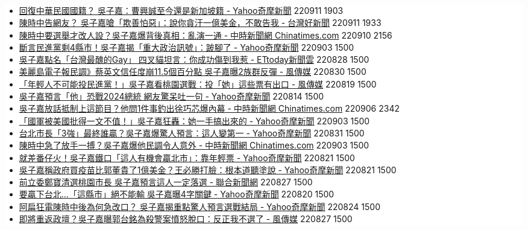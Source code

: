 - [回復中華民國國籍？ 吳子嘉：曹興誠至今還是新加坡籍 - Yahoo奇摩新聞](https://tw.news.yahoo.com/%E5%9B%9E%E5%BE%A9%E4%B8%AD%E8%8F%AF%E6%B0%91%E5%9C%8B%E5%9C%8B%E7%B1%8D-%E5%90%B3%E5%AD%90%E5%98%89-%E6%9B%B9%E8%88%88%E8%AA%A0%E8%87%B3%E4%BB%8A%E9%82%84%E6%98%AF%E6%96%B0%E5%8A%A0%E5%9D%A1%E7%B1%8D-110301186.html "回復中華民國國籍？ 吳子嘉：曹興誠至今還是新加坡籍 - Yahoo奇摩新聞") 220911 1903
- [陳時中告網友？ 吳子嘉嗆「欺善怕惡」：說你貪汙一億美金，不敢告我 - 台灣好新聞](https://www.taiwanhot.net/news/1005583/%E9%99%B3%E6%99%82%E4%B8%AD%E5%91%8A%E7%B6%B2%E5%8F%8B%EF%BC%9F+%E5%90%B3%E5%AD%90%E5%98%89%E5%97%86%E3%80%8C%E6%AC%BA%E5%96%84%E6%80%95%E6%83%A1%E3%80%8D%EF%BC%9A%E8%AA%AA%E4%BD%A0%E8%B2%AA%E6%B1%99%E4%B8%80%E5%84%84%E7%BE%8E%E9%87%91%EF%BC%8C%E4%B8%8D%E6%95%A2%E5%91%8A%E6%88%91 "陳時中告網友？ 吳子嘉嗆「欺善怕惡」：說你貪汙一億美金，不敢告我 - 台灣好新聞") 220911 1933
- [陳時中要選舉才改人設？吳子嘉爆背後真相：亂演一通 - 中時新聞網 Chinatimes.com](https://www.chinatimes.com/realtimenews/20220910003164-260407 "陳時中要選舉才改人設？吳子嘉爆背後真相：亂演一通 - 中時新聞網 Chinatimes.com") 220910 2156
- [斷言民進黨剩4縣市！吳子嘉揭「重大政治訊號」：跛腳了 - Yahoo奇摩新聞](https://tw.news.yahoo.com/%E6%96%B7%E8%A8%80%E6%B0%91%E9%80%B2%E9%BB%A8%E5%89%A94%E7%B8%A3%E5%B8%82-%E5%90%B3%E5%AD%90%E5%98%89%E6%8F%AD-%E9%87%8D%E5%A4%A7%E6%94%BF%E6%B2%BB%E8%A8%8A%E8%99%9F-%E8%B7%9B%E8%85%B3%E4%BA%86-032745873.html "斷言民進黨剩4縣市！吳子嘉揭「重大政治訊號」：跛腳了 - Yahoo奇摩新聞") 220903 1500
- [吳子嘉點名「台灣最醜的Gay」 四叉貓坦言：你成功傷到我惹 - ETtoday新聞雲](https://www.ettoday.net/news/20220828/2326439.htm "吳子嘉點名「台灣最醜的Gay」 四叉貓坦言：你成功傷到我惹 - ETtoday新聞雲") 220828 1500
- [美麗島電子報民調》蔡英文信任度崩11.5個百分點 吳子嘉曝2族群反彈 - 風傳媒](https://www.storm.mg/article/4494747?page=1 "美麗島電子報民調》蔡英文信任度崩11.5個百分點 吳子嘉曝2族群反彈 - 風傳媒") 220830 1500
- [「年輕人不可能投民進黨！」吳子嘉看桃園選戰：投「她」這些票有出口 - 風傳媒](https://www.storm.mg/article/4479147 "「年輕人不可能投民進黨！」吳子嘉看桃園選戰：投「她」這些票有出口 - 風傳媒") 220819 1500
- [吳子嘉預言「他」恐戰2024總統 網友驚呆吐一句 - Yahoo奇摩新聞](https://tw.news.yahoo.com/%E5%90%B3%E5%AD%90%E5%98%89%E9%A0%90%E8%A8%80-%E4%BB%96-%E6%81%90%E6%88%B02024%E7%B8%BD%E7%B5%B1-%E7%B6%B2%E5%8F%8B%E9%A9%9A%E5%91%86%E5%90%90-%E5%8F%A5-235831899.html "吳子嘉預言「他」恐戰2024總統 網友驚呆吐一句 - Yahoo奇摩新聞") 220814 1500
- [吳子嘉放話抵制上這節目？他問1件事釣出徐巧芯爆內幕 - 中時新聞網 Chinatimes.com](https://www.chinatimes.com/realtimenews/20220906005636-260407 "吳子嘉放話抵制上這節目？他問1件事釣出徐巧芯爆內幕 - 中時新聞網 Chinatimes.com") 220906 2342
- [「國軍被美國批得一文不值！」吳子嘉狂轟：她一手搞出來的 - Yahoo奇摩新聞](https://tw.news.yahoo.com/%E5%9C%8B%E8%BB%8D%E8%A2%AB%E7%BE%8E%E5%9C%8B%E6%89%B9%E5%BE%97-%E6%96%87%E4%B8%8D%E5%80%BC-%E5%90%B3%E5%AD%90%E5%98%89%E7%8B%82%E8%BD%9F-%E5%A5%B9-%E6%89%8B%E6%90%9E%E5%87%BA%E4%BE%86%E7%9A%84-134142481.html "「國軍被美國批得一文不值！」吳子嘉狂轟：她一手搞出來的 - Yahoo奇摩新聞") 220903 1500
- [台北市長「3強」最終誰贏？吳子嘉爆驚人預言：這人變第一 - Yahoo奇摩新聞](https://tw.news.yahoo.com/%E5%8F%B0%E5%8C%97%E5%B8%82%E9%95%B7-3%E5%BC%B7-%E6%9C%80%E7%B5%82%E8%AA%B0%E8%B4%8F-%E5%90%B3%E5%AD%90%E5%98%89%E7%88%86%E9%A9%9A%E4%BA%BA%E9%A0%90%E8%A8%80-%E9%80%99%E4%BA%BA%E8%AE%8A%E7%AC%AC-160109451.html "台北市長「3強」最終誰贏？吳子嘉爆驚人預言：這人變第一 - Yahoo奇摩新聞") 220831 1500
- [陳時中急了放手一搏？吳子嘉爆他民調令人意外 - 中時新聞網 Chinatimes.com](https://www.chinatimes.com/realtimenews/20220903003627-260407 "陳時中急了放手一搏？吳子嘉爆他民調令人意外 - 中時新聞網 Chinatimes.com") 220903 1500
- [就差番仔火！吳子嘉鐵口「這人有機會贏北市」：靠年輕票 - Yahoo奇摩新聞](https://tw.news.yahoo.com/%E5%B0%B1%E5%B7%AE%E7%95%AA%E4%BB%94%E7%81%AB-%E5%90%B3%E5%AD%90%E5%98%89%E9%90%B5%E5%8F%A3-%E9%80%99%E4%BA%BA%E6%9C%89%E6%A9%9F%E6%9C%83%E8%B4%8F%E5%8C%97%E5%B8%82-%E9%9D%A0%E5%B9%B4%E8%BC%95%E7%A5%A8-014834496.html "就差番仔火！吳子嘉鐵口「這人有機會贏北市」：靠年輕票 - Yahoo奇摩新聞") 220821 1500
- [吳子嘉稱政府買疫苗比郭董貴了1億美金？王必勝打臉：根本道聽塗說 - Yahoo奇摩新聞](https://tw.news.yahoo.com/%E5%90%B3%E5%AD%90%E5%98%89%E7%A8%B1%E6%94%BF%E5%BA%9C%E8%B2%B7%E7%96%AB%E8%8B%97%E6%AF%94%E9%83%AD%E8%91%A3%E8%B2%B4%E4%BA%861%E5%84%84%E7%BE%8E%E9%87%91-%E7%8E%8B%E5%BF%85%E5%8B%9D%E6%89%93%E8%87%89-%E6%A0%B9%E6%9C%AC%E9%81%93%E8%81%BD%E5%A1%97%E8%AA%AA-040729064.html "吳子嘉稱政府買疫苗比郭董貴了1億美金？王必勝打臉：根本道聽塗說 - Yahoo奇摩新聞") 220821 1500
- [前立委鄭寶清選桃園市長 吳子嘉預言這人一定落選 - 聯合新聞網](https://udn.com/news/story/6656/6569401 "前立委鄭寶清選桃園市長 吳子嘉預言這人一定落選 - 聯合新聞網") 220827 1500
- [要贏下台北...「這縣市」絕不能輸 吳子嘉曝4字關鍵 - Yahoo奇摩新聞](https://tw.news.yahoo.com/%E8%A6%81%E8%B4%8F%E4%B8%8B%E5%8F%B0%E5%8C%97-%E9%80%99%E7%B8%A3%E5%B8%82-%E7%B5%95%E4%B8%8D%E8%83%BD%E8%BC%B8-%E5%90%B3%E5%AD%90%E5%98%89%E6%9B%9D4%E5%AD%97%E9%97%9C%E9%8D%B5-233009027.html "要贏下台北...「這縣市」絕不能輸 吳子嘉曝4字關鍵 - Yahoo奇摩新聞") 220820 1500
- [阿扁狂電陳時中後為何急改口？ 吳子嘉揭重點驚人預言選戰結局 - Yahoo奇摩新聞](https://tw.news.yahoo.com/%E9%98%BF%E6%89%81%E7%8B%82%E9%9B%BB%E9%99%B3%E6%99%82%E4%B8%AD%E5%BE%8C%E7%82%BA%E4%BD%95%E6%80%A5%E6%94%B9%E5%8F%A3-%E5%90%B3%E5%AD%90%E5%98%89%E9%A9%9A%E4%BA%BA%E9%A0%90%E8%A8%80%E5%8F%B0%E5%8C%97%E5%B8%82%E9%95%B7%E9%81%B8%E6%83%85-235539490.html "阿扁狂電陳時中後為何急改口？ 吳子嘉揭重點驚人預言選戰結局 - Yahoo奇摩新聞") 220824 1500
- [即將重返政壇？吳子嘉曝郭台銘為殺警案憤怒脫口：反正我不選了 - 風傳媒](https://www.storm.mg/article/4490938 "即將重返政壇？吳子嘉曝郭台銘為殺警案憤怒脫口：反正我不選了 - 風傳媒") 220827 1500
